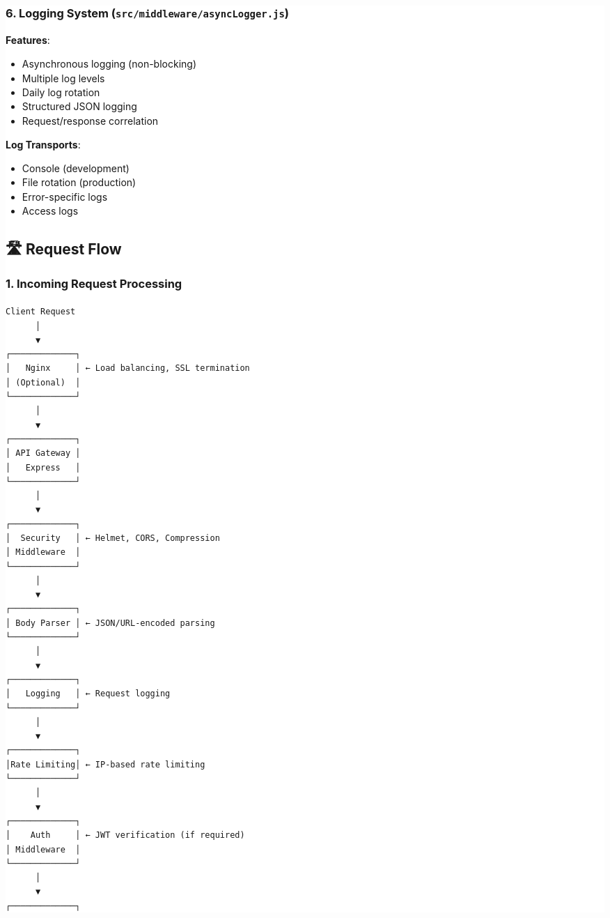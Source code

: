 ### 6. Logging System (`src/middleware/asyncLogger.js`)

**Features**:
- Asynchronous logging (non-blocking)
- Multiple log levels
- Daily log rotation
- Structured JSON logging
- Request/response correlation

**Log Transports**:
- Console (development)
- File rotation (production)
- Error-specific logs
- Access logs

## 🛣️ Request Flow

### 1. Incoming Request Processing

```
Client Request
      │
      ▼
┌─────────────┐
│   Nginx     │ ← Load balancing, SSL termination
│ (Optional)  │
└─────────────┘
      │
      ▼
┌─────────────┐
│ API Gateway │
│   Express   │
└─────────────┘
      │
      ▼
┌─────────────┐
│  Security   │ ← Helmet, CORS, Compression
│ Middleware  │
└─────────────┘
      │
      ▼
┌─────────────┐
│ Body Parser │ ← JSON/URL-encoded parsing
└─────────────┘
      │
      ▼
┌─────────────┐
│   Logging   │ ← Request logging
└─────────────┘
      │
      ▼
┌─────────────┐
│Rate Limiting│ ← IP-based rate limiting
└─────────────┘
      │
      ▼
┌─────────────┐
│    Auth     │ ← JWT verification (if required)
│ Middleware  │
└─────────────┘
      │
      ▼
┌─────────────┐
```